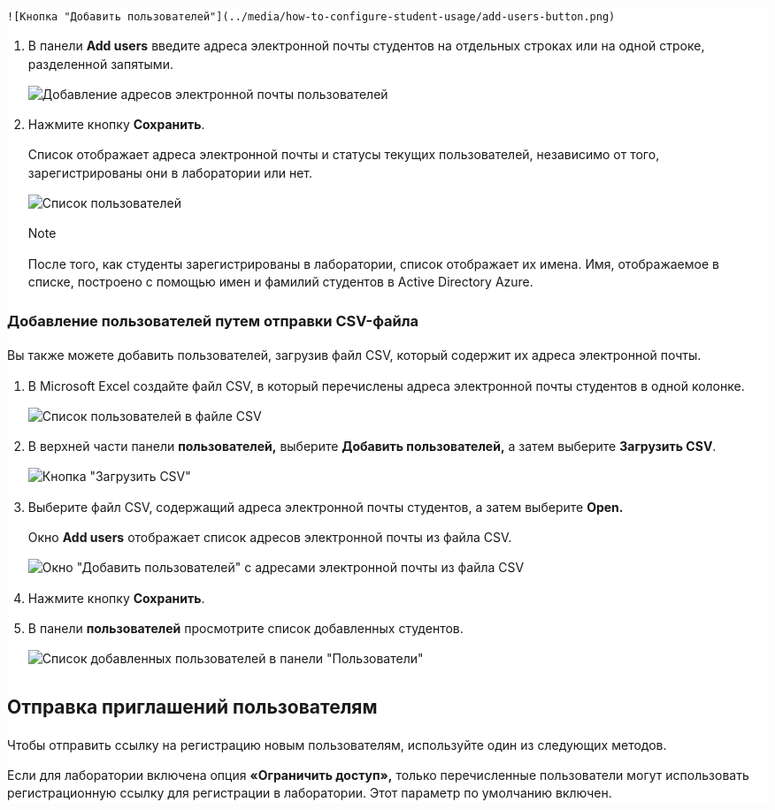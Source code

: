     ![Кнопка "Добавить пользователей"](../media/how-to-configure-student-usage/add-users-button.png)

1. В панели **Add users** введите адреса электронной почты студентов на отдельных строках или на одной строке, разделенной запятыми. 

    ![Добавление адресов электронной почты пользователей](../media/how-to-configure-student-usage/add-users-email-addresses.png)

1. Нажмите кнопку **Сохранить**. 

    Список отображает адреса электронной почты и статусы текущих пользователей, независимо от того, зарегистрированы они в лаборатории или нет. 

    ![Список пользователей](../media/how-to-configure-student-usage/list-of-added-users.png)

    > [!NOTE]
    > После того, как студенты зарегистрированы в лаборатории, список отображает их имена. Имя, отображаемое в списке, построено с помощью имен и фамилий студентов в Active Directory Azure. 

### <a name="add-users-by-uploading-a-csv-file"></a>Добавление пользователей путем отправки CSV-файла

Вы также можете добавить пользователей, загрузив файл CSV, который содержит их адреса электронной почты.

1. В Microsoft Excel создайте файл CSV, в который перечислены адреса электронной почты студентов в одной колонке.

    ![Список пользователей в файле CSV](../media/how-to-configure-student-usage/csv-file-with-users.png)

1. В верхней части панели **пользователей,** выберите **Добавить пользователей,** а затем выберите **Загрузить CSV**.

    ![Кнопка "Загрузить CSV"](../media/how-to-configure-student-usage/upload-csv-button.png)

1. Выберите файл CSV, содержащий адреса электронной почты студентов, а затем выберите **Open.**

    Окно **Add users** отображает список адресов электронной почты из файла CSV. 

    ![Окно "Добавить пользователей" с адресами электронной почты из файла CSV](../media/how-to-configure-student-usage/add-users-window.png)

1. Нажмите кнопку **Сохранить**. 

1. В панели **пользователей** просмотрите список добавленных студентов. 

    ![Список добавленных пользователей в панели "Пользователи"](../media/how-to-configure-student-usage/list-of-added-users.png)

## <a name="send-invitations-to-users"></a>Отправка приглашений пользователям

Чтобы отправить ссылку на регистрацию новым пользователям, используйте один из следующих методов. 

Если для лаборатории включена опция **«Ограничить доступ»,** только перечисленные пользователи могут использовать регистрационную ссылку для регистрации в лаборатории. Этот параметр по умолчанию включен. 
